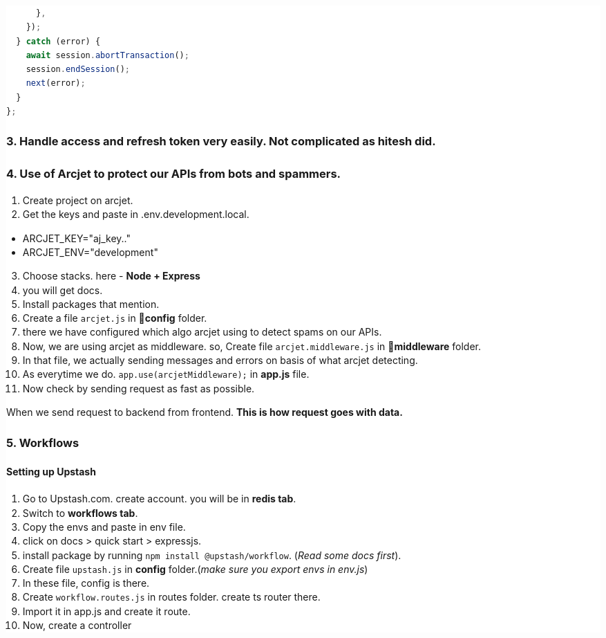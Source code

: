 ```javascript
      },
    });
  } catch (error) {
    await session.abortTransaction();
    session.endSession();
    next(error);
  }
};
```

### 3. Handle access and refresh token very easily. Not complicated as hitesh did.

### 4. Use of Arcjet to protect our APIs from bots and spammers.

1. Create project on arcjet.
2. Get the keys and paste in .env.development.local.

- ARCJET_KEY="aj_key.."
- ARCJET_ENV="development"

3. Choose stacks. here - **Node + Express**
4. you will get docs.
5. Install packages that mention.
6. Create a file `arcjet.js` in 📁**config** folder.
7. there we have configured which algo arcjet using to detect spams on our APIs.
8. Now, we are using arcjet as middleware. so, Create file `arcjet.middleware.js` in 📁**middleware** folder.
9. In that file, we actually sending messages and errors on basis of what arcjet detecting.
10. As everytime we do. `app.use(arcjetMiddleware);` in **app.js** file.
11. Now check by sending request as fast as possible.

When we send request to backend from frontend.
**This is how request goes with data.**

### 5. Workflows

#### Setting up Upstash

1. Go to Upstash.com. create account. you will be in **redis tab**.
2. Switch to **workflows tab**.
3. Copy the envs and paste in env file.
4. click on docs > quick start > expressjs.
5. install package by running `npm install @upstash/workflow`. (_Read some docs first_).
6. Create file `upstash.js` in **config** folder.(_make sure you export envs in env.js_)
7. In these file, config is there.
8. Create `workflow.routes.js` in routes folder. create ts router there.
9. Import it in app.js and create it route.
10. Now, create a controller
